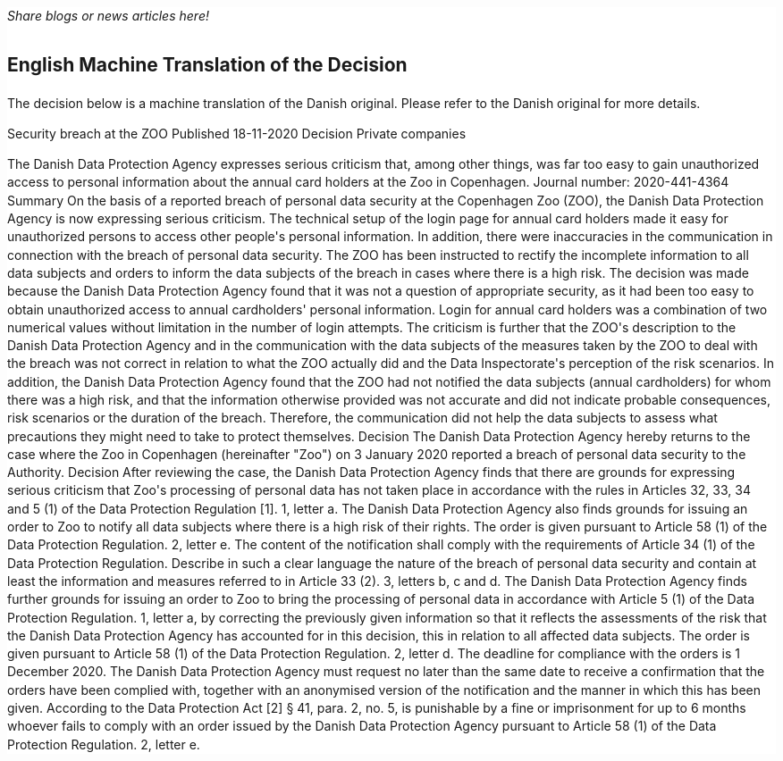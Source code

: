 _Share blogs or news articles here!_

## English Machine Translation of the Decision

The decision below is a machine translation of the Danish original. Please refer to the Danish original for more details.

Security breach at the ZOO
Published 18-11-2020
Decision
Private companies

The Danish Data Protection Agency expresses serious criticism that, among other things, was far too easy to gain unauthorized access to personal information about the annual card holders at the Zoo in Copenhagen. Journal number: 2020-441-4364
Summary
On the basis of a reported breach of personal data security at the Copenhagen Zoo (ZOO), the Danish Data Protection Agency is now expressing serious criticism. The technical setup of the login page for annual card holders made it easy for unauthorized persons to access other people's personal information. In addition, there were inaccuracies in the communication in connection with the breach of personal data security.
The ZOO has been instructed to rectify the incomplete information to all data subjects and orders to inform the data subjects of the breach in cases where there is a high risk.
The decision was made because the Danish Data Protection Agency found that it was not a question of appropriate security, as it had been too easy to obtain unauthorized access to annual cardholders' personal information. Login for annual card holders was a combination of two numerical values without limitation in the number of login attempts.
The criticism is further that the ZOO's description to the Danish Data Protection Agency and in the communication with the data subjects of the measures taken by the ZOO to deal with the breach was not correct in relation to what the ZOO actually did and the Data Inspectorate's perception of the risk scenarios.
In addition, the Danish Data Protection Agency found that the ZOO had not notified the data subjects (annual cardholders) for whom there was a high risk, and that the information otherwise provided was not accurate and did not indicate probable consequences, risk scenarios or the duration of the breach. Therefore, the communication did not help the data subjects to assess what precautions they might need to take to protect themselves.
Decision
The Danish Data Protection Agency hereby returns to the case where the Zoo in Copenhagen (hereinafter "Zoo") on 3 January 2020 reported a breach of personal data security to the Authority.
Decision
After reviewing the case, the Danish Data Protection Agency finds that there are grounds for expressing serious criticism that Zoo's processing of personal data has not taken place in accordance with the rules in Articles 32, 33, 34 and 5 (1) of the Data Protection Regulation \[1\]. 1, letter a.
The Danish Data Protection Agency also finds grounds for issuing an order to Zoo to notify all data subjects where there is a high risk of their rights. The order is given pursuant to Article 58 (1) of the Data Protection Regulation. 2, letter e.
The content of the notification shall comply with the requirements of Article 34 (1) of the Data Protection Regulation. Describe in such a clear language the nature of the breach of personal data security and contain at least the information and measures referred to in Article 33 (2). 3, letters b, c and d.
The Danish Data Protection Agency finds further grounds for issuing an order to Zoo to bring the processing of personal data in accordance with Article 5 (1) of the Data Protection Regulation. 1, letter a, by correcting the previously given information so that it reflects the assessments of the risk that the Danish Data Protection Agency has accounted for in this decision, this in relation to all affected data subjects. The order is given pursuant to Article 58 (1) of the Data Protection Regulation. 2, letter d.
The deadline for compliance with the orders is 1 December 2020. The Danish Data Protection Agency must request no later than the same date to receive a confirmation that the orders have been complied with, together with an anonymised version of the notification and the manner in which this has been given.
According to the Data Protection Act \[2\] § 41, para. 2, no. 5, is punishable by a fine or imprisonment for up to 6 months whoever fails to comply with an order issued by the Danish Data Protection Agency pursuant to Article 58 (1) of the Data Protection Regulation. 2, letter e.